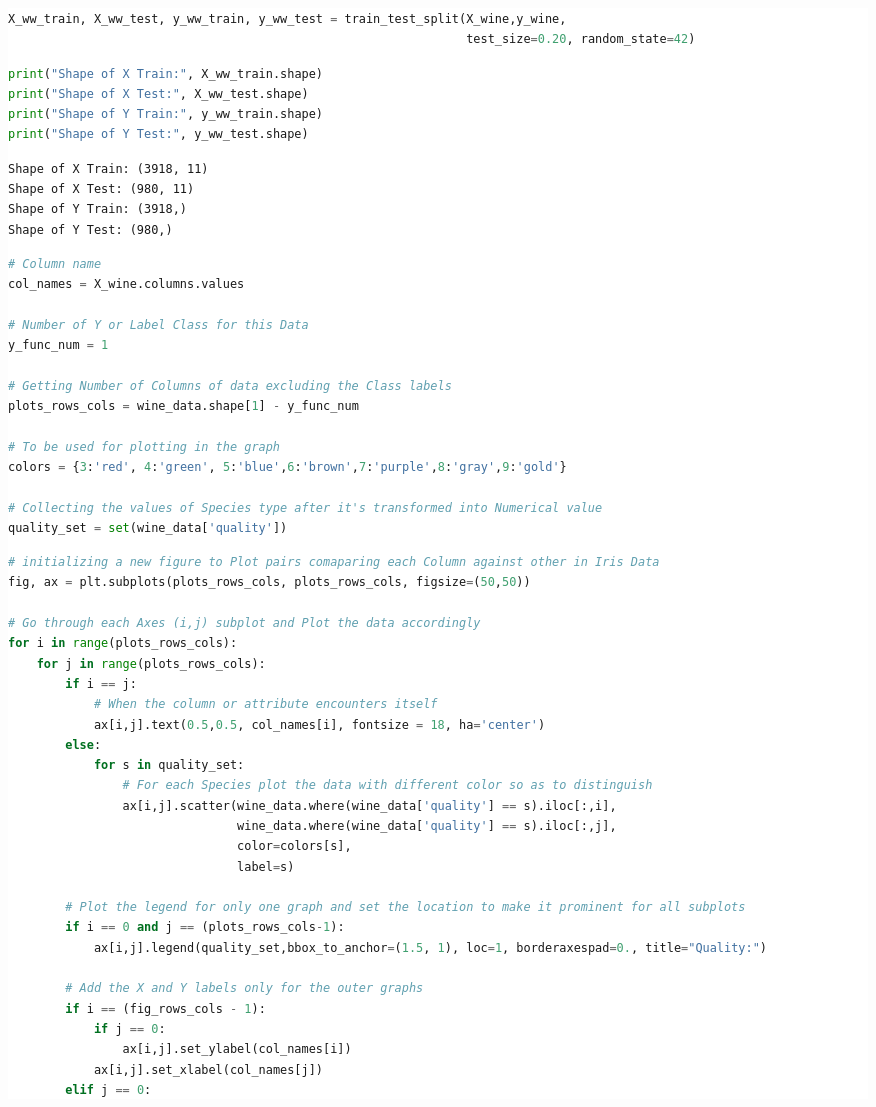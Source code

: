 
```python
X_ww_train, X_ww_test, y_ww_train, y_ww_test = train_test_split(X_wine,y_wine, 
                                                                test_size=0.20, random_state=42)
```


```python
print("Shape of X Train:", X_ww_train.shape)
print("Shape of X Test:", X_ww_test.shape)
print("Shape of Y Train:", y_ww_train.shape)
print("Shape of Y Test:", y_ww_test.shape)
```

    Shape of X Train: (3918, 11)
    Shape of X Test: (980, 11)
    Shape of Y Train: (3918,)
    Shape of Y Test: (980,)



```python
# Column name
col_names = X_wine.columns.values

# Number of Y or Label Class for this Data
y_func_num = 1

# Getting Number of Columns of data excluding the Class labels
plots_rows_cols = wine_data.shape[1] - y_func_num

# To be used for plotting in the graph
colors = {3:'red', 4:'green', 5:'blue',6:'brown',7:'purple',8:'gray',9:'gold'}

# Collecting the values of Species type after it's transformed into Numerical value
quality_set = set(wine_data['quality'])
```


```python
# initializing a new figure to Plot pairs comaparing each Column against other in Iris Data
fig, ax = plt.subplots(plots_rows_cols, plots_rows_cols, figsize=(50,50))

# Go through each Axes (i,j) subplot and Plot the data accordingly
for i in range(plots_rows_cols):
    for j in range(plots_rows_cols):
        if i == j:
            # When the column or attribute encounters itself
            ax[i,j].text(0.5,0.5, col_names[i], fontsize = 18, ha='center')
        else:
            for s in quality_set:
                # For each Species plot the data with different color so as to distinguish
                ax[i,j].scatter(wine_data.where(wine_data['quality'] == s).iloc[:,i], 
                                wine_data.where(wine_data['quality'] == s).iloc[:,j], 
                                color=colors[s],
                                label=s)
        
        # Plot the legend for only one graph and set the location to make it prominent for all subplots
        if i == 0 and j == (plots_rows_cols-1):
            ax[i,j].legend(quality_set,bbox_to_anchor=(1.5, 1), loc=1, borderaxespad=0., title="Quality:")
        
        # Add the X and Y labels only for the outer graphs 
        if i == (fig_rows_cols - 1):
            if j == 0: 
                ax[i,j].set_ylabel(col_names[i])
            ax[i,j].set_xlabel(col_names[j])
        elif j == 0: 
```